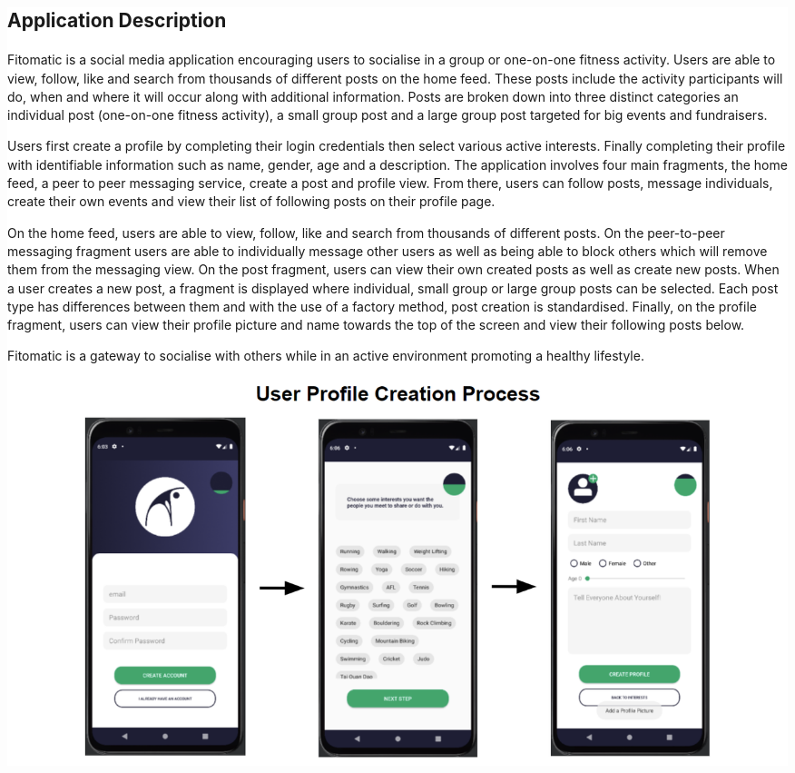 ## Application Description

Fitomatic is a social media application encouraging users to socialise in a group or one-on-one fitness activity. Users are able to view, follow, like and search from thousands of different posts on the home feed. These posts include the activity participants will do, when and where it will occur along with additional information. Posts are broken down into three distinct categories an individual post (one-on-one fitness activity), a small group post and a large group post targeted for big events and fundraisers.

Users first create a profile by completing their login credentials then select various active interests. Finally completing their profile with identifiable information such as name, gender, age and a description. The application involves four main fragments, the home feed, a peer to peer messaging service, create a post and profile view. From there, users can follow posts, message individuals, create their own events and view their list of following posts on their profile page. 

On the home feed, users are able to view, follow, like and search from thousands of different posts. On the peer-to-peer messaging fragment users are able to individually message other users as well as being able to block others which will remove them from the messaging view. On the post fragment, users can view their own created posts as well as create new posts. When a user creates a new post, a fragment is displayed where individual, small group or large group posts can be selected. Each post type has differences between them and with the use of a factory method, post creation is standardised. Finally, on the profile fragment, users can view their profile picture and name towards the top of the screen and view their following posts below.


Fitomatic is a gateway to socialise with others while in an active environment promoting a healthy lifestyle. 

<div align="center">
<img src="/images/ReportImgAssets/profileCreationProcess.png" width="700" height="421">